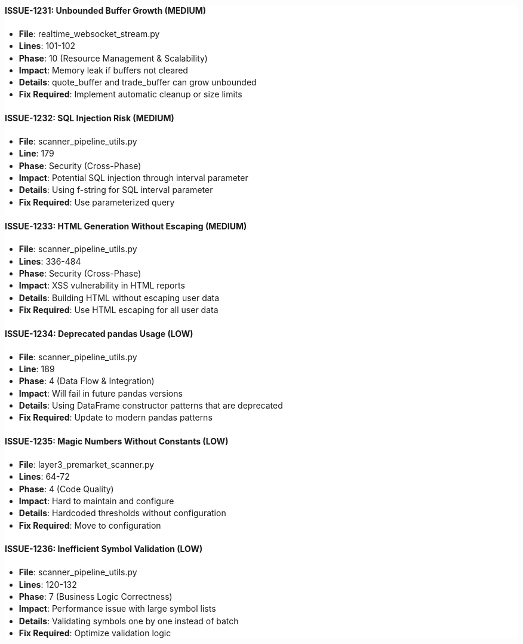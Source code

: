 #### ISSUE-1231: Unbounded Buffer Growth (MEDIUM)

- **File**: realtime_websocket_stream.py
- **Lines**: 101-102
- **Phase**: 10 (Resource Management & Scalability)
- **Impact**: Memory leak if buffers not cleared
- **Details**: quote_buffer and trade_buffer can grow unbounded
- **Fix Required**: Implement automatic cleanup or size limits

#### ISSUE-1232: SQL Injection Risk (MEDIUM)

- **File**: scanner_pipeline_utils.py
- **Line**: 179
- **Phase**: Security (Cross-Phase)
- **Impact**: Potential SQL injection through interval parameter
- **Details**: Using f-string for SQL interval parameter
- **Fix Required**: Use parameterized query

#### ISSUE-1233: HTML Generation Without Escaping (MEDIUM)

- **File**: scanner_pipeline_utils.py
- **Lines**: 336-484
- **Phase**: Security (Cross-Phase)
- **Impact**: XSS vulnerability in HTML reports
- **Details**: Building HTML without escaping user data
- **Fix Required**: Use HTML escaping for all user data

#### ISSUE-1234: Deprecated pandas Usage (LOW)

- **File**: scanner_pipeline_utils.py
- **Line**: 189
- **Phase**: 4 (Data Flow & Integration)
- **Impact**: Will fail in future pandas versions
- **Details**: Using DataFrame constructor patterns that are deprecated
- **Fix Required**: Update to modern pandas patterns

#### ISSUE-1235: Magic Numbers Without Constants (LOW)

- **File**: layer3_premarket_scanner.py
- **Lines**: 64-72
- **Phase**: 4 (Code Quality)
- **Impact**: Hard to maintain and configure
- **Details**: Hardcoded thresholds without configuration
- **Fix Required**: Move to configuration

#### ISSUE-1236: Inefficient Symbol Validation (LOW)

- **File**: scanner_pipeline_utils.py
- **Lines**: 120-132
- **Phase**: 7 (Business Logic Correctness)
- **Impact**: Performance issue with large symbol lists
- **Details**: Validating symbols one by one instead of batch
- **Fix Required**: Optimize validation logic
